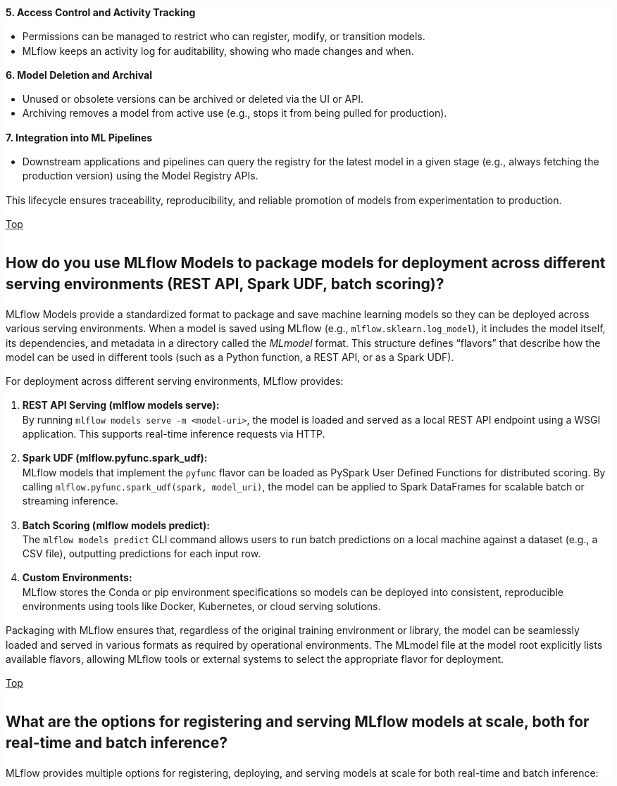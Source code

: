 **5. Access Control and Activity Tracking**
- Permissions can be managed to restrict who can register, modify, or transition models.
- MLflow keeps an activity log for auditability, showing who made changes and when.

**6. Model Deletion and Archival**
- Unused or obsolete versions can be archived or deleted via the UI or API.
- Archiving removes a model from active use (e.g., stops it from being pulled for production).

**7. Integration into ML Pipelines**
- Downstream applications and pipelines can query the registry for the latest model in a given stage (e.g., always fetching the production version) using the Model Registry APIs.

This lifecycle ensures traceability, reproducibility, and reliable promotion of models from experimentation to production.

[Top](#top)

## How do you use MLflow Models to package models for deployment across different serving environments (REST API, Spark UDF, batch scoring)?
MLflow Models provide a standardized format to package and save machine learning models so they can be deployed across various serving environments. When a model is saved using MLflow (e.g., `mlflow.sklearn.log_model`), it includes the model itself, its dependencies, and metadata in a directory called the *MLmodel* format. This structure defines “flavors” that describe how the model can be used in different tools (such as a Python function, a REST API, or as a Spark UDF).

For deployment across different serving environments, MLflow provides:

1. **REST API Serving (mlflow models serve):**  
   By running `mlflow models serve -m <model-uri>`, the model is loaded and served as a local REST API endpoint using a WSGI application. This supports real-time inference requests via HTTP.

2. **Spark UDF (mlflow.pyfunc.spark_udf):**  
   MLflow models that implement the `pyfunc` flavor can be loaded as PySpark User Defined Functions for distributed scoring. By calling `mlflow.pyfunc.spark_udf(spark, model_uri)`, the model can be applied to Spark DataFrames for scalable batch or streaming inference.

3. **Batch Scoring (mlflow models predict):**  
   The `mlflow models predict` CLI command allows users to run batch predictions on a local machine against a dataset (e.g., a CSV file), outputting predictions for each input row.

4. **Custom Environments:**  
   MLflow stores the Conda or pip environment specifications so models can be deployed into consistent, reproducible environments using tools like Docker, Kubernetes, or cloud serving solutions.

Packaging with MLflow ensures that, regardless of the original training environment or library, the model can be seamlessly loaded and served in various formats as required by operational environments. The MLmodel file at the model root explicitly lists available flavors, allowing MLflow tools or external systems to select the appropriate flavor for deployment.

[Top](#top)

## What are the options for registering and serving MLflow models at scale, both for real-time and batch inference?
MLflow provides multiple options for registering, deploying, and serving models at scale for both real-time and batch inference:
